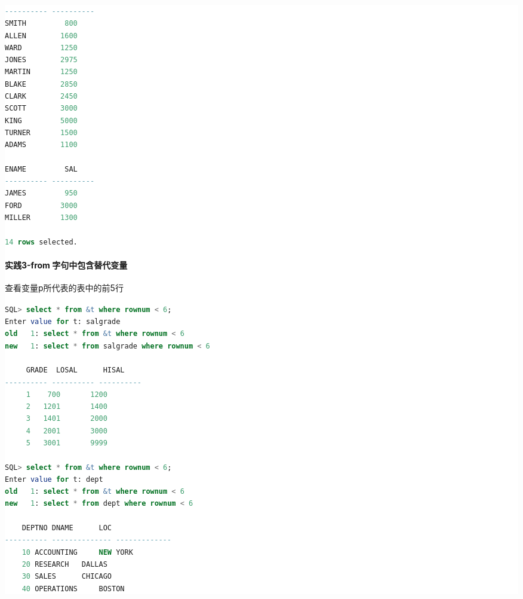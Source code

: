 ```sql
---------- ----------
SMITH		  800
ALLEN		 1600
WARD		 1250
JONES		 2975
MARTIN		 1250
BLAKE		 2850
CLARK		 2450
SCOTT		 3000
KING		 5000
TURNER		 1500
ADAMS		 1100

ENAME		  SAL
---------- ----------
JAMES		  950
FORD		 3000
MILLER		 1300

14 rows selected.
```


#### 实践3-from 字句中包含替代变量

查看变量p所代表的表中的前5行

```sql
SQL> select * from &t where rownum < 6;
Enter value for t: salgrade
old   1: select * from &t where rownum < 6
new   1: select * from salgrade where rownum < 6

     GRADE	LOSAL	   HISAL
---------- ---------- ----------
	 1	  700	    1200
	 2	 1201	    1400
	 3	 1401	    2000
	 4	 2001	    3000
	 5	 3001	    9999

SQL> select * from &t where rownum < 6;
Enter value for t: dept
old   1: select * from &t where rownum < 6
new   1: select * from dept where rownum < 6

    DEPTNO DNAME	  LOC
---------- -------------- -------------
	10 ACCOUNTING	  NEW YORK
	20 RESEARCH	  DALLAS
	30 SALES	  CHICAGO
	40 OPERATIONS	  BOSTON

```
